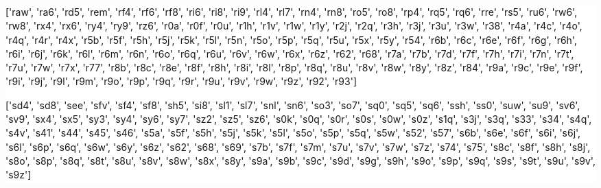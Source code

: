 
['raw', 'ra6', 'rd5', 'rem', 'rf4', 'rf6', 'rf8', 'ri6', 'ri8', 'ri9', 'rl4', 'rl7', 'rn4', 'rn8', 'ro5', 'ro8', 'rp4', 'rq5', 'rq6', 'rre', 'rs5', 'ru6', 'rw6', 'rw8', 'rx4', 'rx6', 'ry4', 'ry9', 'rz6', 'r0a', 'r0f', 'r0u', 'r1h', 'r1v', 'r1w', 'r1y', 'r2j', 'r2q', 'r3h', 'r3j', 'r3u', 'r3w', 'r38', 'r4a', 'r4c', 'r4o', 'r4q', 'r4r', 'r4x', 'r5b', 'r5f', 'r5h', 'r5j', 'r5k', 'r5l', 'r5n', 'r5o', 'r5p', 'r5q', 'r5u', 'r5x', 'r5y', 'r54', 'r6b', 'r6c', 'r6e', 'r6f', 'r6g', 'r6h', 'r6i', 'r6j', 'r6k', 'r6l', 'r6m', 'r6n', 'r6o', 'r6q', 'r6u', 'r6v', 'r6w', 'r6x', 'r6z', 'r62', 'r68', 'r7a', 'r7b', 'r7d', 'r7f', 'r7h', 'r7i', 'r7n', 'r7t', 'r7u', 'r7w', 'r7x', 'r77', 'r8b', 'r8c', 'r8e', 'r8f', 'r8h', 'r8i', 'r8l', 'r8p', 'r8q', 'r8u', 'r8v', 'r8w', 'r8y', 'r8z', 'r84', 'r9a', 'r9c', 'r9e', 'r9f', 'r9i', 'r9j', 'r9l', 'r9m', 'r9o', 'r9p', 'r9q', 'r9r', 'r9u', 'r9v', 'r9w', 'r9z', 'r92', 'r93']

['sd4', 'sd8', 'see', 'sfv', 'sf4', 'sf8', 'sh5', 'si8', 'sl1', 'sl7', 'snl', 'sn6', 'so3', 'so7', 'sq0', 'sq5', 'sq6', 'ssh', 'ss0', 'suw', 'su9', 'sv6', 'sv9', 'sx4', 'sx5', 'sy3', 'sy4', 'sy6', 'sy7', 'sz2', 'sz5', 'sz6', 's0k', 's0q', 's0r', 's0s', 's0w', 's0z', 's1q', 's3j', 's3q', 's33', 's34', 's4q', 's4v', 's41', 's44', 's45', 's46', 's5a', 's5f', 's5h', 's5j', 's5k', 's5l', 's5o', 's5p', 's5q', 's5w', 's52', 's57', 's6b', 's6e', 's6f', 's6i', 's6j', 's6l', 's6p', 's6q', 's6w', 's6y', 's6z', 's62', 's68', 's69', 's7b', 's7f', 's7m', 's7u', 's7v', 's7w', 's7z', 's74', 's75', 's8c', 's8f', 's8h', 's8j', 's8o', 's8p', 's8q', 's8t', 's8u', 's8v', 's8w', 's8x', 's8y', 's9a', 's9b', 's9c', 's9d', 's9g', 's9h', 's9o', 's9p', 's9q', 's9s', 's9t', 's9u', 's9v', 's9z']
